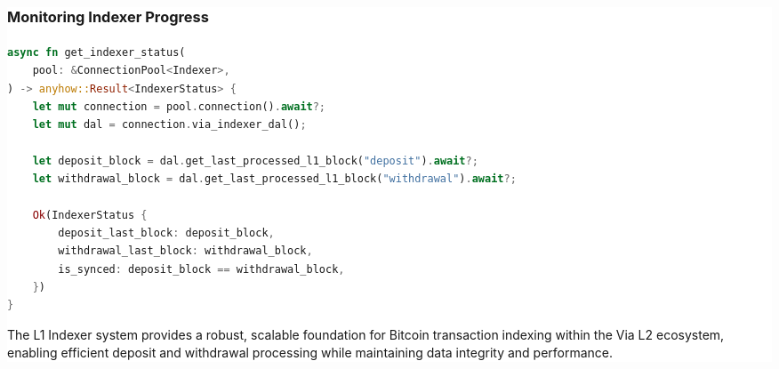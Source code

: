 ### Monitoring Indexer Progress

```rust
async fn get_indexer_status(
    pool: &ConnectionPool<Indexer>,
) -> anyhow::Result<IndexerStatus> {
    let mut connection = pool.connection().await?;
    let mut dal = connection.via_indexer_dal();
    
    let deposit_block = dal.get_last_processed_l1_block("deposit").await?;
    let withdrawal_block = dal.get_last_processed_l1_block("withdrawal").await?;
    
    Ok(IndexerStatus {
        deposit_last_block: deposit_block,
        withdrawal_last_block: withdrawal_block,
        is_synced: deposit_block == withdrawal_block,
    })
}
```

The L1 Indexer system provides a robust, scalable foundation for Bitcoin transaction indexing within the Via L2 ecosystem, enabling efficient deposit and withdrawal processing while maintaining data integrity and performance.